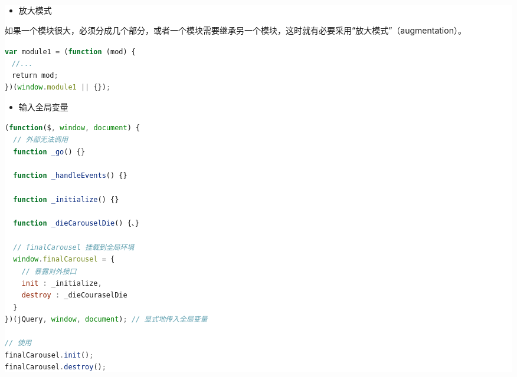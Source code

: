 + 放大模式

如果一个模块很大，必须分成几个部分，或者一个模块需要继承另一个模块，这时就有必要采用“放大模式”（augmentation）。

```js
var module1 = (function (mod) {
　//...
　return mod;
})(window.module1 || {});
```

+ 输入全局变量

```js
(function($, window, document) {
  // 外部无法调用
  function _go() {}

  function _handleEvents() {}

  function _initialize() {}

  function _dieCarouselDie() {、}

  // finalCarousel 挂载到全局环境
  window.finalCarousel = {
    // 暴露对外接口
    init : _initialize,
    destroy : _dieCouraselDie
  }
})(jQuery, window, document); // 显式地传入全局变量

// 使用
finalCarousel.init();
finalCarousel.destroy();
```